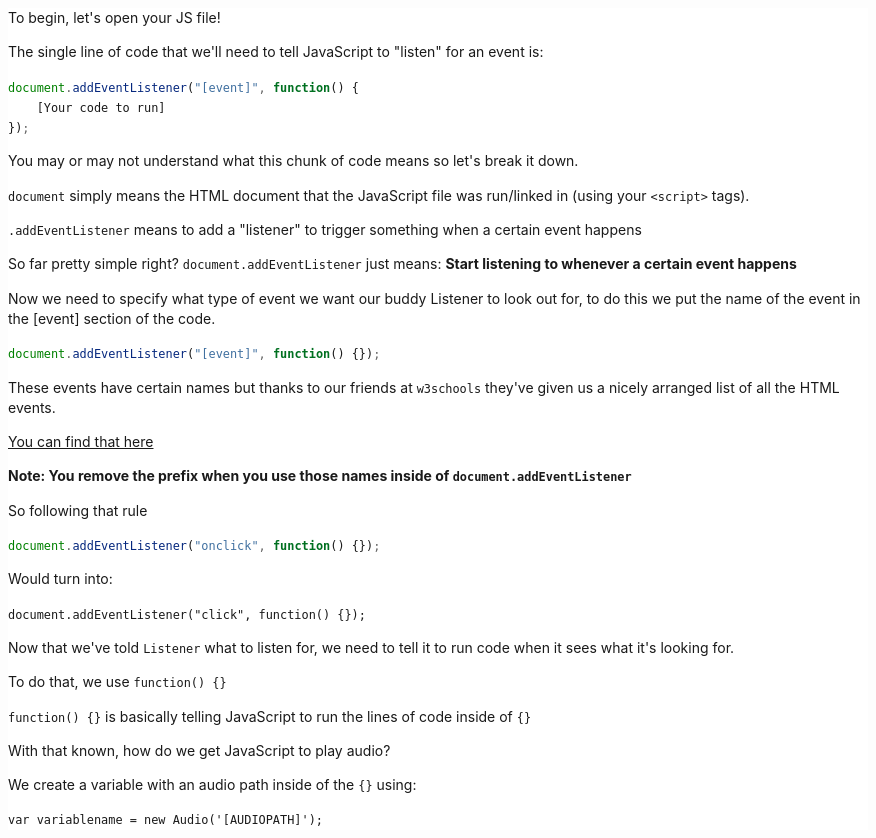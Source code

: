 To begin, let's open your JS file!

The single line of code that we'll need to tell JavaScript to "listen" for an
event is:

```js
document.addEventListener("[event]", function() {
    [Your code to run]
});
```

You may or may not understand what this chunk of code means so let's break it
down.

`document` simply means the HTML document that the JavaScript file was
run/linked in (using your `<script>` tags).

`.addEventListener` means to add a "listener" to trigger something when a
certain event happens

So far pretty simple right? `document.addEventListener` just means: **Start
listening to whenever a certain event happens**

Now we need to specify what type of event we want our buddy Listener to look out
for, to do this we put the name of the event in the [event] section of the code.

```js
document.addEventListener("[event]", function() {});
```

These events have certain names but thanks to our friends at `w3schools` they've
given us a nicely arranged list of all the HTML events.

[You can find that here](http://www.w3schools.com/tags/ref_eventattributes.asp)

**Note: You remove the prefix when you use those names inside of
`document.addEventListener`**

So following that rule
```js
document.addEventListener("onclick", function() {});
```

Would turn into:

```
document.addEventListener("click", function() {});
```

Now that we've told `Listener` what to listen for, we need to tell it to run
code when it sees what it's looking for.

To do that, we use `function() {}`

`function() {}` is basically telling JavaScript to run the lines of code inside
of `{}`

With that known, how do we get JavaScript to play audio?

We create a variable with an audio path inside of the `{}` using:

```
var variablename = new Audio('[AUDIOPATH]');
```
